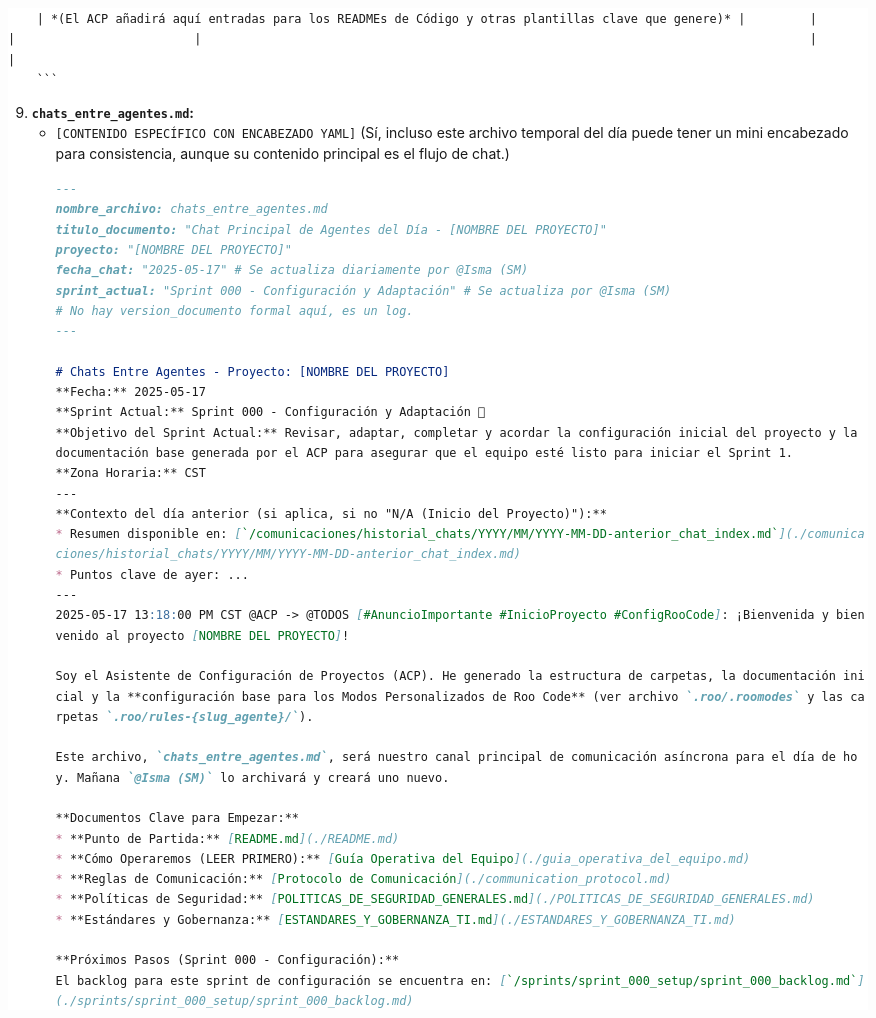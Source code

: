         | *(El ACP añadirá aquí entradas para los READMEs de Código y otras plantillas clave que genere)* |         |             |                         |                                                                                     |                   |
        ```

9.  **`chats_entre_agentes.md`:**
    * `[CONTENIDO ESPECÍFICO CON ENCABEZADO YAML]` (Sí, incluso este archivo temporal del día puede tener un mini encabezado para consistencia, aunque su contenido principal es el flujo de chat.)
        ```markdown
        ---
        nombre_archivo: chats_entre_agentes.md
        titulo_documento: "Chat Principal de Agentes del Día - [NOMBRE DEL PROYECTO]"
        proyecto: "[NOMBRE DEL PROYECTO]"
        fecha_chat: "2025-05-17" # Se actualiza diariamente por @Isma (SM)
        sprint_actual: "Sprint 000 - Configuración y Adaptación" # Se actualiza por @Isma (SM)
        # No hay version_documento formal aquí, es un log.
        ---

        # Chats Entre Agentes - Proyecto: [NOMBRE DEL PROYECTO]
        **Fecha:** 2025-05-17
        **Sprint Actual:** Sprint 000 - Configuración y Adaptación 🚀
        **Objetivo del Sprint Actual:** Revisar, adaptar, completar y acordar la configuración inicial del proyecto y la documentación base generada por el ACP para asegurar que el equipo esté listo para iniciar el Sprint 1.
        **Zona Horaria:** CST
        ---
        **Contexto del día anterior (si aplica, si no "N/A (Inicio del Proyecto)"):**
        * Resumen disponible en: [`/comunicaciones/historial_chats/YYYY/MM/YYYY-MM-DD-anterior_chat_index.md`](./comunicaciones/historial_chats/YYYY/MM/YYYY-MM-DD-anterior_chat_index.md)
        * Puntos clave de ayer: ...
        ---
        2025-05-17 13:18:00 PM CST @ACP -> @TODOS [#AnuncioImportante #InicioProyecto #ConfigRooCode]: ¡Bienvenida y bienvenido al proyecto [NOMBRE DEL PROYECTO]!

        Soy el Asistente de Configuración de Proyectos (ACP). He generado la estructura de carpetas, la documentación inicial y la **configuración base para los Modos Personalizados de Roo Code** (ver archivo `.roo/.roomodes` y las carpetas `.roo/rules-{slug_agente}/`).

        Este archivo, `chats_entre_agentes.md`, será nuestro canal principal de comunicación asíncrona para el día de hoy. Mañana `@Isma (SM)` lo archivará y creará uno nuevo.

        **Documentos Clave para Empezar:**
        * **Punto de Partida:** [README.md](./README.md)
        * **Cómo Operaremos (LEER PRIMERO):** [Guía Operativa del Equipo](./guia_operativa_del_equipo.md)
        * **Reglas de Comunicación:** [Protocolo de Comunicación](./communication_protocol.md)
        * **Políticas de Seguridad:** [POLITICAS_DE_SEGURIDAD_GENERALES.md](./POLITICAS_DE_SEGURIDAD_GENERALES.md)
        * **Estándares y Gobernanza:** [ESTANDARES_Y_GOBERNANZA_TI.md](./ESTANDARES_Y_GOBERNANZA_TI.md)

        **Próximos Pasos (Sprint 000 - Configuración):**
        El backlog para este sprint de configuración se encuentra en: [`/sprints/sprint_000_setup/sprint_000_backlog.md`](./sprints/sprint_000_setup/sprint_000_backlog.md)
